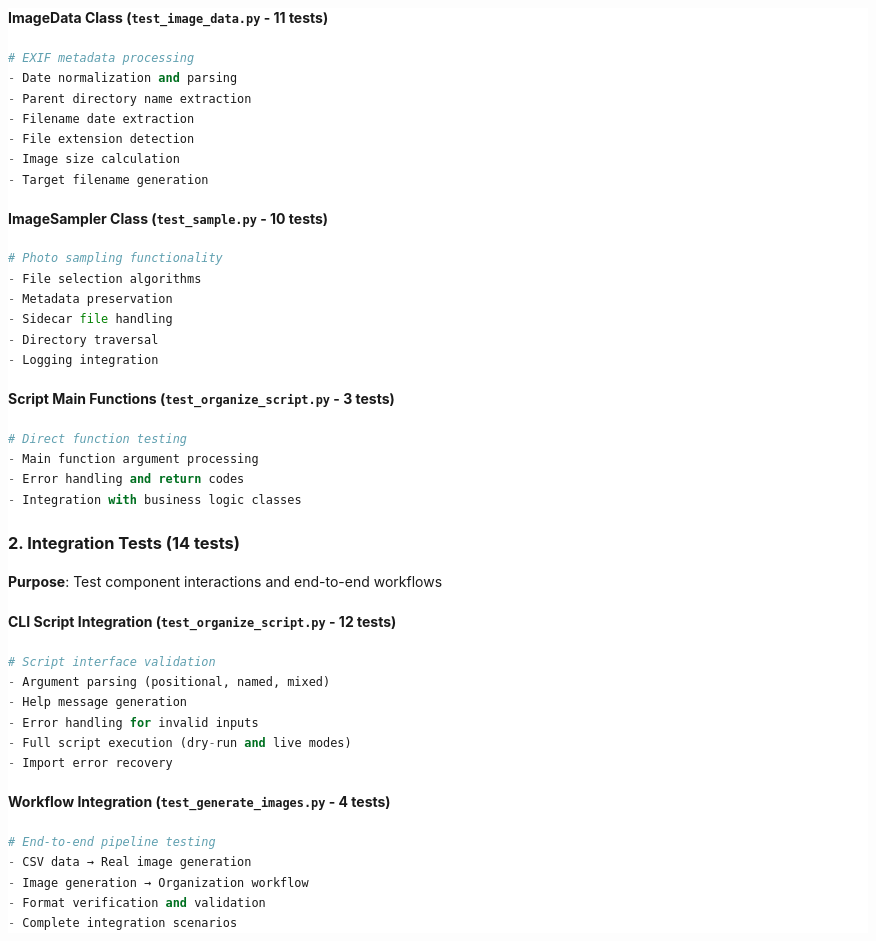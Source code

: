 #### ImageData Class (`test_image_data.py` - 11 tests)
```python
# EXIF metadata processing
- Date normalization and parsing
- Parent directory name extraction
- Filename date extraction
- File extension detection
- Image size calculation
- Target filename generation
```

#### ImageSampler Class (`test_sample.py` - 10 tests)
```python
# Photo sampling functionality
- File selection algorithms
- Metadata preservation
- Sidecar file handling
- Directory traversal
- Logging integration
```

#### Script Main Functions (`test_organize_script.py` - 3 tests)
```python
# Direct function testing
- Main function argument processing
- Error handling and return codes
- Integration with business logic classes
```

### 2. Integration Tests (14 tests)

**Purpose**: Test component interactions and end-to-end workflows

#### CLI Script Integration (`test_organize_script.py` - 12 tests)
```python
# Script interface validation
- Argument parsing (positional, named, mixed)
- Help message generation
- Error handling for invalid inputs
- Full script execution (dry-run and live modes)
- Import error recovery
```

#### Workflow Integration (`test_generate_images.py` - 4 tests)
```python
# End-to-end pipeline testing
- CSV data → Real image generation
- Image generation → Organization workflow
- Format verification and validation
- Complete integration scenarios
```

